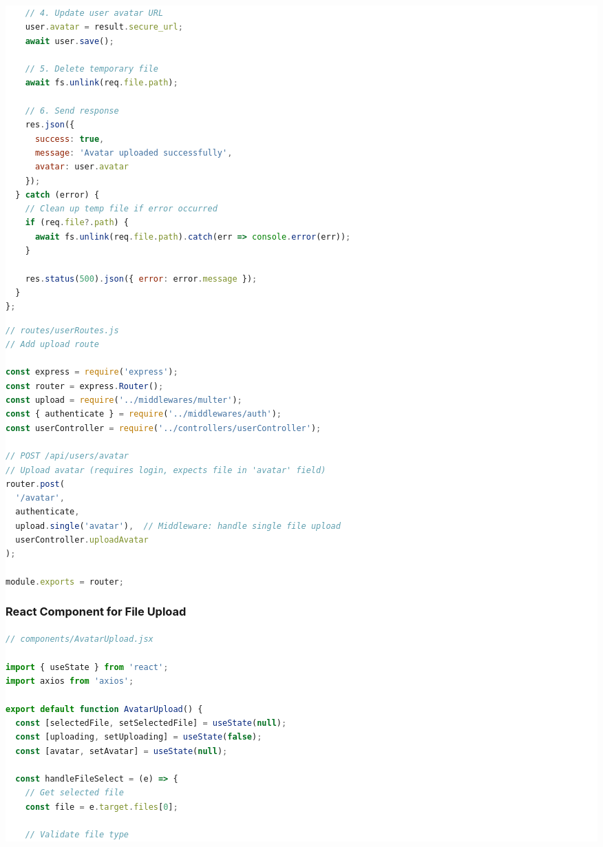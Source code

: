 ```javascript
    // 4. Update user avatar URL
    user.avatar = result.secure_url;
    await user.save();

    // 5. Delete temporary file
    await fs.unlink(req.file.path);

    // 6. Send response
    res.json({
      success: true,
      message: 'Avatar uploaded successfully',
      avatar: user.avatar
    });
  } catch (error) {
    // Clean up temp file if error occurred
    if (req.file?.path) {
      await fs.unlink(req.file.path).catch(err => console.error(err));
    }

    res.status(500).json({ error: error.message });
  }
};
```

```javascript
// routes/userRoutes.js
// Add upload route

const express = require('express');
const router = express.Router();
const upload = require('../middlewares/multer');
const { authenticate } = require('../middlewares/auth');
const userController = require('../controllers/userController');

// POST /api/users/avatar
// Upload avatar (requires login, expects file in 'avatar' field)
router.post(
  '/avatar',
  authenticate,
  upload.single('avatar'),  // Middleware: handle single file upload
  userController.uploadAvatar
);

module.exports = router;
```

### React Component for File Upload

```jsx
// components/AvatarUpload.jsx

import { useState } from 'react';
import axios from 'axios';

export default function AvatarUpload() {
  const [selectedFile, setSelectedFile] = useState(null);
  const [uploading, setUploading] = useState(false);
  const [avatar, setAvatar] = useState(null);

  const handleFileSelect = (e) => {
    // Get selected file
    const file = e.target.files[0];
    
    // Validate file type
```